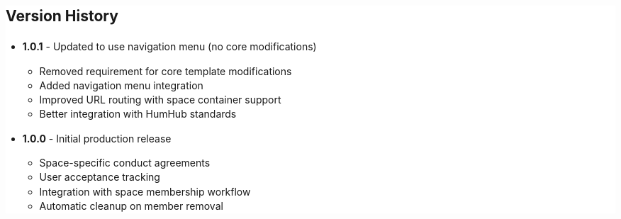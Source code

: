 ## Version History

- **1.0.1** - Updated to use navigation menu (no core modifications)
  - Removed requirement for core template modifications
  - Added navigation menu integration
  - Improved URL routing with space container support
  - Better integration with HumHub standards

- **1.0.0** - Initial production release
  - Space-specific conduct agreements
  - User acceptance tracking
  - Integration with space membership workflow
  - Automatic cleanup on member removal 